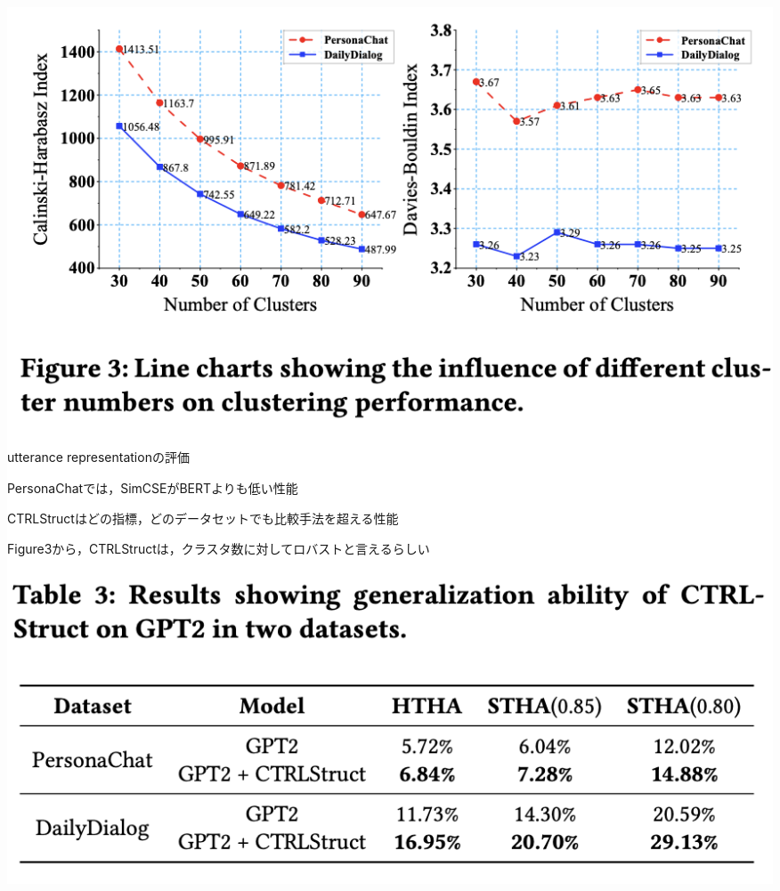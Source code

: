 ![](/images/article/CTRLStruct-Dialogue-Structure-Learning-for-Open-Domain-Response-Generation/qspsm2n1.png)

utterance representationの評価

PersonaChatでは，SimCSEがBERTよりも低い性能

CTRLStructはどの指標，どのデータセットでも比較手法を超える性能

Figure3から，CTRLStructは，クラスタ数に対してロバストと言えるらしい



![](/images/article/CTRLStruct-Dialogue-Structure-Learning-for-Open-Domain-Response-Generation/bbhow0b4.png)
